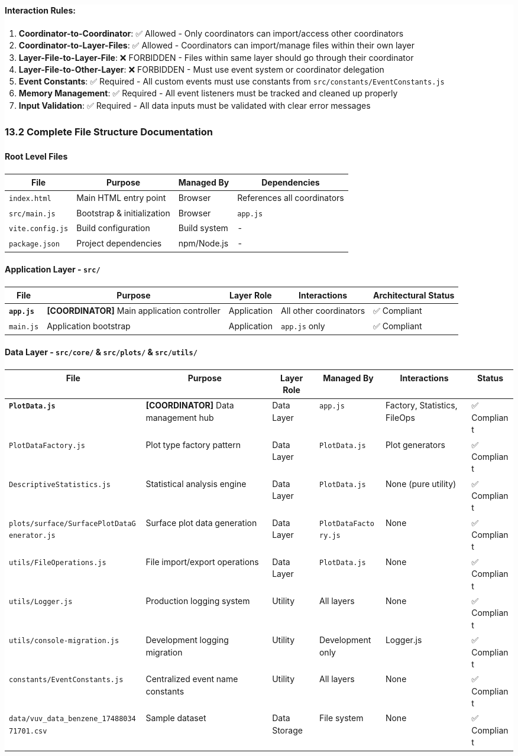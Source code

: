 #### **Interaction Rules:**
1. **Coordinator-to-Coordinator**: ✅ Allowed - Only coordinators can import/access other coordinators
2. **Coordinator-to-Layer-Files**: ✅ Allowed - Coordinators can import/manage files within their own layer
3. **Layer-File-to-Layer-File**: ❌ FORBIDDEN - Files within same layer should go through their coordinator
4. **Layer-File-to-Other-Layer**: ❌ FORBIDDEN - Must use event system or coordinator delegation
5. **Event Constants**: ✅ Required - All custom events must use constants from `src/constants/EventConstants.js`
6. **Memory Management**: ✅ Required - All event listeners must be tracked and cleaned up properly
7. **Input Validation**: ✅ Required - All data inputs must be validated with clear error messages

### 13.2 Complete File Structure Documentation

#### **Root Level Files**
| File | Purpose | Managed By | Dependencies |
|------|---------|------------|--------------|
| `index.html` | Main HTML entry point | Browser | References all coordinators |
| `src/main.js` | Bootstrap & initialization | Browser | `app.js` |
| `vite.config.js` | Build configuration | Build system | - |
| `package.json` | Project dependencies | npm/Node.js | - |

#### **Application Layer - `src/`**
| File | Purpose | Layer Role | Interactions | Architectural Status |
|------|---------|------------|--------------|-------------------|
| **`app.js`** | **[COORDINATOR]** Main application controller | Application | All other coordinators | ✅ Compliant |
| `main.js` | Application bootstrap | Application | `app.js` only | ✅ Compliant |

#### **Data Layer - `src/core/` & `src/plots/` & `src/utils/`**
| File | Purpose | Layer Role | Managed By | Interactions | Status |
|------|---------|------------|------------|--------------|--------|
| **`PlotData.js`** | **[COORDINATOR]** Data management hub | Data Layer | `app.js` | Factory, Statistics, FileOps | ✅ Compliant |
| `PlotDataFactory.js` | Plot type factory pattern | Data Layer | `PlotData.js` | Plot generators | ✅ Compliant |
| `DescriptiveStatistics.js` | Statistical analysis engine | Data Layer | `PlotData.js` | None (pure utility) | ✅ Compliant |
| `plots/surface/SurfacePlotDataGenerator.js` | Surface plot data generation | Data Layer | `PlotDataFactory.js` | None | ✅ Compliant |
| `utils/FileOperations.js` | File import/export operations | Data Layer | `PlotData.js` | None | ✅ Compliant |
| `utils/Logger.js` | Production logging system | Utility | All layers | None | ✅ Compliant |
| `utils/console-migration.js` | Development logging migration | Utility | Development only | Logger.js | ✅ Compliant |
| `constants/EventConstants.js` | Centralized event name constants | Utility | All layers | None | ✅ Compliant |
| `data/vuv_data_benzene_1748803471701.csv` | Sample dataset | Data Storage | File system | None | ✅ Compliant |
